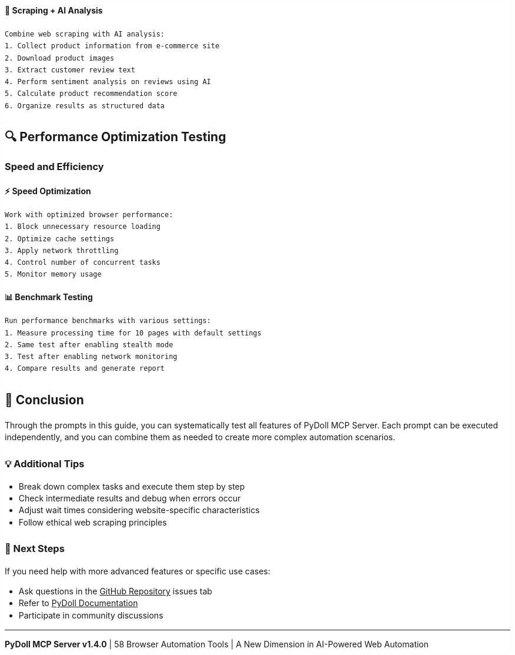 #### 🎨 Scraping + AI Analysis
```
Combine web scraping with AI analysis:
1. Collect product information from e-commerce site
2. Download product images
3. Extract customer review text
4. Perform sentiment analysis on reviews using AI
5. Calculate product recommendation score
6. Organize results as structured data
```

## 🔍 Performance Optimization Testing

### Speed and Efficiency

#### ⚡ Speed Optimization
```
Work with optimized browser performance:
1. Block unnecessary resource loading
2. Optimize cache settings
3. Apply network throttling
4. Control number of concurrent tasks
5. Monitor memory usage
```

#### 📊 Benchmark Testing
```
Run performance benchmarks with various settings:
1. Measure processing time for 10 pages with default settings
2. Same test after enabling stealth mode
3. Test after enabling network monitoring
4. Compare results and generate report
```

## 📝 Conclusion

Through the prompts in this guide, you can systematically test all features of PyDoll MCP Server. Each prompt can be executed independently, and you can combine them as needed to create more complex automation scenarios.

### 💡 Additional Tips

- Break down complex tasks and execute them step by step
- Check intermediate results and debug when errors occur
- Adjust wait times considering website-specific characteristics
- Follow ethical web scraping principles

### 🚀 Next Steps

If you need help with more advanced features or specific use cases:
- Ask questions in the [GitHub Repository](https://github.com/JinsongRoh/pydoll-mcp) issues tab
- Refer to [PyDoll Documentation](https://pypi.org/project/pydoll-mcp/)
- Participate in community discussions

---

**PyDoll MCP Server v1.4.0** | 58 Browser Automation Tools | A New Dimension in AI-Powered Web Automation